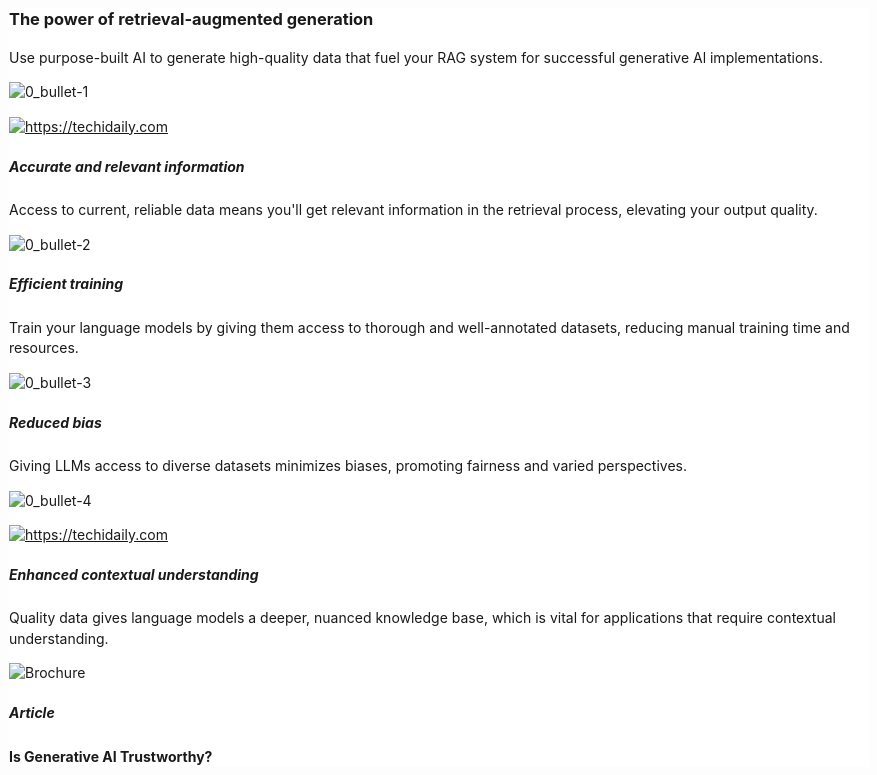   
### The power of retrieval-augmented generation

Use purpose-built AI to generate high-quality data that fuel your RAG system for successful generative Al implementations. 

![0_bullet-1](https://content.abbyy.com/-/media/project/abbyy/abbyy/company/rag/rag-photos/0_bullet-1.svg?iar=0)


<a href="https://unicoeye.pxf.io/c/5597632/2134235/18498" target="_top" id="2134235">
  <img src="//a.impactradius-go.com/display-ad/18498-2134235" border="0" alt="https://techidaily.com" width="728" height="90"/>
</a>
<img height="0" width="0" src="https://unicoeye.pxf.io/i/5597632/2134235/18498" style="position:absolute;visibility:hidden;" border="0" />


##### Accurate and relevant information

Access to current, reliable data means you'll get relevant information in the retrieval process, elevating your output quality.

![0_bullet-2](https://content.abbyy.com/-/media/project/abbyy/abbyy/company/rag/rag-photos/0_bullet-2.svg?iar=0)

##### Efficient training

Train your language models by giving them access to thorough and well-annotated datasets, reducing manual training time and resources.

![0_bullet-3](https://content.abbyy.com/-/media/project/abbyy/abbyy/company/rag/rag-photos/0_bullet-3.svg?iar=0)

##### Reduced bias

Giving LLMs access to diverse datasets minimizes biases, promoting fairness and varied perspectives.

![0_bullet-4](https://content.abbyy.com/-/media/project/abbyy/abbyy/company/rag/rag-photos/0_bullet-4.svg?iar=0)


<a href="https://aligracehair.sjv.io/c/5597632/2135372/19272" target="_top" id="2135372">
  <img src="//a.impactradius-go.com/display-ad/19272-2135372" border="0" alt="https://techidaily.com" width="336" height="90"/>
</a>
<img height="0" width="0" src="https://aligracehair.sjv.io/i/5597632/2135372/19272" style="position:absolute;visibility:hidden;" border="0" />


##### Enhanced contextual understanding

Quality data gives language models a deeper, nuanced knowledge base, which is vital for applications that require contextual understanding.

![Brochure](https://content.abbyy.com/-/media/project/abbyy/abbyy/resource-card-icons/brochure.svg?h=32&iar=0&w=32)

##### Article 

#### Is Generative AI Trustworthy? 
